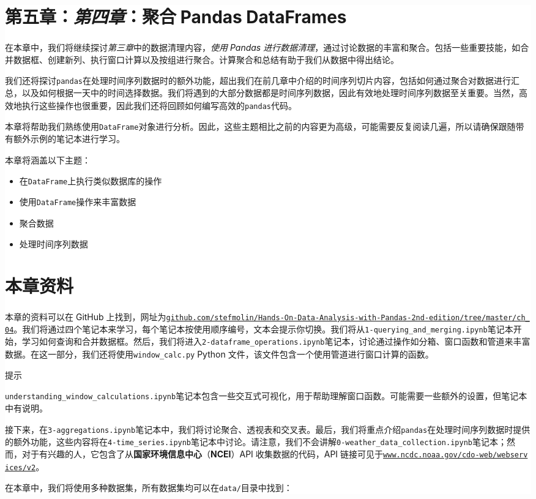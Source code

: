 # 第五章：*第四章*：聚合 Pandas DataFrames

在本章中，我们将继续探讨*第三章*中的数据清理内容，*使用 Pandas 进行数据清理*，通过讨论数据的丰富和聚合。包括一些重要技能，如合并数据框、创建新列、执行窗口计算以及按组进行聚合。计算聚合和总结有助于我们从数据中得出结论。

我们还将探讨`pandas`在处理时间序列数据时的额外功能，超出我们在前几章中介绍的时间序列切片内容，包括如何通过聚合对数据进行汇总，以及如何根据一天中的时间选择数据。我们将遇到的大部分数据都是时间序列数据，因此有效地处理时间序列数据至关重要。当然，高效地执行这些操作也很重要，因此我们还将回顾如何编写高效的`pandas`代码。

本章将帮助我们熟练使用`DataFrame`对象进行分析。因此，这些主题相比之前的内容更为高级，可能需要反复阅读几遍，所以请确保跟随带有额外示例的笔记本进行学习。

本章将涵盖以下主题：

+   在`DataFrame`上执行类似数据库的操作

+   使用`DataFrame`操作来丰富数据

+   聚合数据

+   处理时间序列数据

# 本章资料

本章的资料可以在 GitHub 上找到，网址为[`github.com/stefmolin/Hands-On-Data-Analysis-with-Pandas-2nd-edition/tree/master/ch_04`](https://github.com/stefmolin/Hands-On-Data-Analysis-with-Pandas-2nd-edition/tree/master/ch_04)。我们将通过四个笔记本来学习，每个笔记本按使用顺序编号，文本会提示你切换。我们将从`1-querying_and_merging.ipynb`笔记本开始，学习如何查询和合并数据框。然后，我们将进入`2-dataframe_operations.ipynb`笔记本，讨论通过操作如分箱、窗口函数和管道来丰富数据。在这一部分，我们还将使用`window_calc.py` Python 文件，该文件包含一个使用管道进行窗口计算的函数。

提示

`understanding_window_calculations.ipynb`笔记本包含一些交互式可视化，用于帮助理解窗口函数。可能需要一些额外的设置，但笔记本中有说明。

接下来，在`3-aggregations.ipynb`笔记本中，我们将讨论聚合、透视表和交叉表。最后，我们将重点介绍`pandas`在处理时间序列数据时提供的额外功能，这些内容将在`4-time_series.ipynb`笔记本中讨论。请注意，我们不会讲解`0-weather_data_collection.ipynb`笔记本；然而，对于有兴趣的人，它包含了从**国家环境信息中心**（**NCEI**）API 收集数据的代码，API 链接可见于[`www.ncdc.noaa.gov/cdo-web/webservices/v2`](https://www.ncdc.noaa.gov/cdo-web/webservices/v2)。

在本章中，我们将使用多种数据集，所有数据集均可以在`data/`目录中找到：
